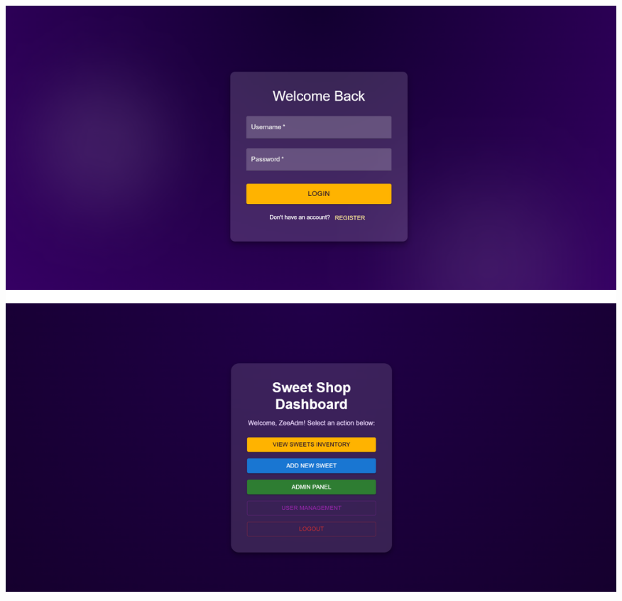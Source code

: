 ![Login](https://github.com/zeesh8x/swt-shp-ms/blob/main/screenshots-proj/login.png)

![Dashboard](https://github.com/zeesh8x/swt-shp-ms/blob/main/screenshots-proj/dashboard.png)
